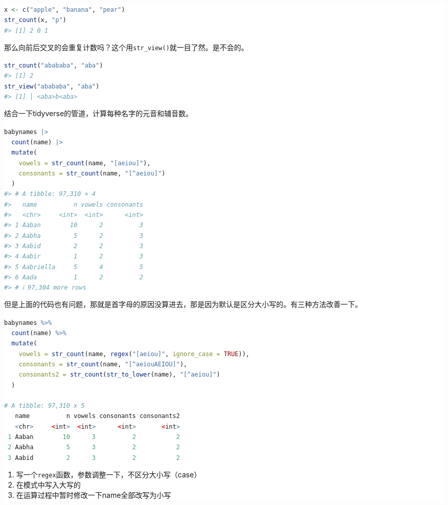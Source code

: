 ```r
x <- c("apple", "banana", "pear")
str_count(x, "p")
#> [1] 2 0 1
```

那么向前后交叉的会重复计数吗？这个用`str_view()`就一目了然。是不会的。

```R
str_count("abababa", "aba")
#> [1] 2
str_view("abababa", "aba")
#> [1] │ <aba>b<aba>
```

结合一下tidyverse的管道，计算每种名字的元音和辅音数。

```R
babynames |> 
  count(name) |> 
  mutate(
    vowels = str_count(name, "[aeiou]"),
    consonants = str_count(name, "[^aeiou]")
  )
#> # A tibble: 97,310 × 4
#>   name          n vowels consonants
#>   <chr>     <int>  <int>      <int>
#> 1 Aaban        10      2          3
#> 2 Aabha         5      2          3
#> 3 Aabid         2      2          3
#> 4 Aabir         1      2          3
#> 5 Aabriella     5      4          5
#> 6 Aada          1      2          2
#> # ℹ 97,304 more rows
```

但是上面的代码也有问题，那就是首字母的原因没算进去，那是因为默认是区分大小写的。有三种方法改善一下。

```r
babynames %>%
  count(name) %>%
  mutate(
    vowels = str_count(name, regex("[aeiou]", ignore_case = TRUE)),
    consonants = str_count(name, "[^aeiouAEIOU]"),
    consonants2 = str_count(str_to_lower(name), "[^aeiou]")
  )

# A tibble: 97,310 x 5
   name          n vowels consonants consonants2
   <chr>     <int>  <int>      <int>       <int>
 1 Aaban        10      3          2           2
 2 Aabha         5      3          2           2
 3 Aabid         2      3          2           2
```

1. 写一个`regex`函数，参数调整一下，不区分大小写（case）
2. 在模式中写入大写的
3. 在运算过程中暂时修改一下name全部改写为小写
